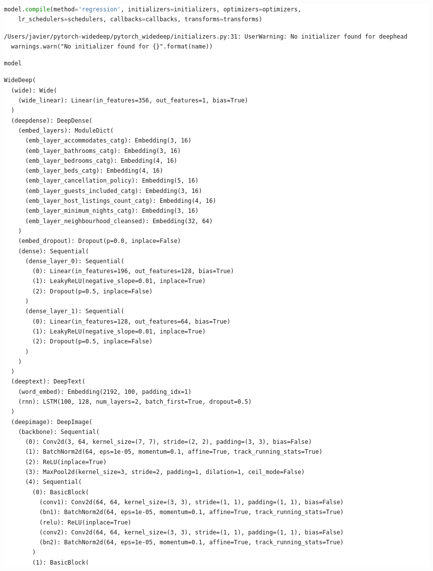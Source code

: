 
```python
model.compile(method='regression', initializers=initializers, optimizers=optimizers,
    lr_schedulers=schedulers, callbacks=callbacks, transforms=transforms)
```

    /Users/javier/pytorch-widedeep/pytorch_widedeep/initializers.py:31: UserWarning: No initializer found for deephead
      warnings.warn("No initializer found for {}".format(name))



```python
model
```




    WideDeep(
      (wide): Wide(
        (wide_linear): Linear(in_features=356, out_features=1, bias=True)
      )
      (deepdense): DeepDense(
        (embed_layers): ModuleDict(
          (emb_layer_accommodates_catg): Embedding(3, 16)
          (emb_layer_bathrooms_catg): Embedding(3, 16)
          (emb_layer_bedrooms_catg): Embedding(4, 16)
          (emb_layer_beds_catg): Embedding(4, 16)
          (emb_layer_cancellation_policy): Embedding(5, 16)
          (emb_layer_guests_included_catg): Embedding(3, 16)
          (emb_layer_host_listings_count_catg): Embedding(4, 16)
          (emb_layer_minimum_nights_catg): Embedding(3, 16)
          (emb_layer_neighbourhood_cleansed): Embedding(32, 64)
        )
        (embed_dropout): Dropout(p=0.0, inplace=False)
        (dense): Sequential(
          (dense_layer_0): Sequential(
            (0): Linear(in_features=196, out_features=128, bias=True)
            (1): LeakyReLU(negative_slope=0.01, inplace=True)
            (2): Dropout(p=0.5, inplace=False)
          )
          (dense_layer_1): Sequential(
            (0): Linear(in_features=128, out_features=64, bias=True)
            (1): LeakyReLU(negative_slope=0.01, inplace=True)
            (2): Dropout(p=0.5, inplace=False)
          )
        )
      )
      (deeptext): DeepText(
        (word_embed): Embedding(2192, 100, padding_idx=1)
        (rnn): LSTM(100, 128, num_layers=2, batch_first=True, dropout=0.5)
      )
      (deepimage): DeepImage(
        (backbone): Sequential(
          (0): Conv2d(3, 64, kernel_size=(7, 7), stride=(2, 2), padding=(3, 3), bias=False)
          (1): BatchNorm2d(64, eps=1e-05, momentum=0.1, affine=True, track_running_stats=True)
          (2): ReLU(inplace=True)
          (3): MaxPool2d(kernel_size=3, stride=2, padding=1, dilation=1, ceil_mode=False)
          (4): Sequential(
            (0): BasicBlock(
              (conv1): Conv2d(64, 64, kernel_size=(3, 3), stride=(1, 1), padding=(1, 1), bias=False)
              (bn1): BatchNorm2d(64, eps=1e-05, momentum=0.1, affine=True, track_running_stats=True)
              (relu): ReLU(inplace=True)
              (conv2): Conv2d(64, 64, kernel_size=(3, 3), stride=(1, 1), padding=(1, 1), bias=False)
              (bn2): BatchNorm2d(64, eps=1e-05, momentum=0.1, affine=True, track_running_stats=True)
            )
            (1): BasicBlock(